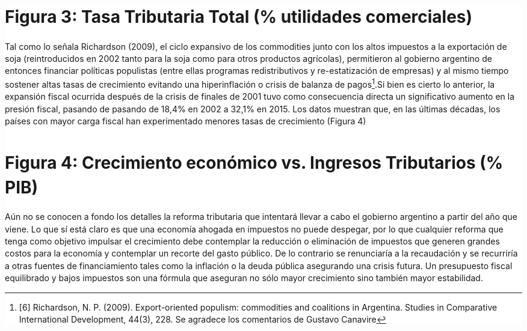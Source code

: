 # Figura 3: Tasa Tributaria Total (% utilidades comerciales)

<div class="frame-container">
<iframe width="900" height="600" frameborder="0" scrolling="no" src="//plot.ly/~faro/188.embed"></iframe>
</div>

<p></p>


Tal como lo señala Richardson (2009), el ciclo expansivo de los commodities junto con los altos impuestos a la exportación de soja (reintroducidos en 2002 tanto para la soja como para otros productos agrícolas), permitieron al gobierno argentino de entonces financiar políticas populistas (entre ellas programas redistributivos y re-estatización de empresas) y al mismo tiempo sostener altas tasas de crecimiento evitando una hiperinflación o crisis de balanza de pagos[^6].Si bien es cierto lo anterior, la expansión fiscal ocurrida después de la crisis de finales de 2001 tuvo como consecuencia directa un significativo aumento en la presión fiscal, pasando de pasando de 18,4% en 2002 a 32,1% en 2015. Los datos muestran que, en las últimas décadas, los países con mayor carga fiscal han experimentado menores tasas de crecimiento (Figura 4)

# Figura 4: Crecimiento económico vs. Ingresos Tributarios (% PIB)

<div class="frame-container">
<iframe width="900" height="800" frameborder="0" scrolling="no" src="//plot.ly/~faro/192.embed"></iframe>
</div>

<p></p>

Aún no se conocen a fondo los detalles la reforma tributaria que intentará llevar a cabo el gobierno argentino a partir del año que viene. Lo que sí está claro es que una economía ahogada en impuestos no puede despegar, por lo que cualquier reforma que tenga como objetivo impulsar el crecimiento debe contemplar la reducción o eliminación de impuestos que generen grandes costos para la economía y contemplar un recorte del gasto público. De lo contrario se renunciaría a la recaudación y se recurriría a otras fuentes de financiamiento tales como la inflación o la deuda pública asegurando una crisis futura. Un presupuesto fiscal equilibrado y bajos impuestos son una fórmula que aseguran no sólo mayor crecimiento sino también mayor estabilidad.


[^1]: [1]  Cobham, A., & Janský, P. 2017. Global distribution of revenue loss from tax avoidance: Re-estimation and country results (No. 055). World Institute for Development Economic Research (UNU-WIDER).
[^2]: [2]  Fundación de Investigaciones Económicas Latinoamericanas (FIEL). 2015. “El sistema tributario argentino. Análisis y evaluación de propuestas para reformarlo”, documento de trabajo N° 123, Buenos Aires.
[^3]: [3]  Ver Michael G, Mulhall, Industries and Wealth of Nations, Longmans, Green and Co.; London, New York and Bombay, 1896. Quoted in Carlos F. Diaz Alejandro, Essays in the Economic History of the Argentine Republic, Yale University Press, New Haven and London, 1970 y Alan Taylor, “Mass Migration to Distant Shores: Argentina and Australia, 1870-1939,” in Timothy Hatton and Jeffrey Williamson (Eds.) Migration and the International Labor Market, 1850-1939, Routledge, 1994.
[^4]: [4]  Singh, A., Belaish, A., Collyns, C., De Masi, P., Krieger, R., Meredith, G., & Rennhack, R. 2005. “Stabilization and Reform in Latin America. A Macroeconomic Perspective on the Experience Since the Early 1990s.” IMF Occasional Paper n° 238 y Ocampo, J. A., & Ros, J. 2011. “Shifting paradigms in Latin America's economic development”, in The Oxford Handbook of Latin America Economics edited by Ocampo and Ros.
[^5]: [5] Cárdenas, M., & Perry, G. 2011. “Fiscal policy in Latin America”, in The Oxford Handbook of Latin America Economics edited by Ocampo and Ros.
[^6]: [6] Richardson, N. P. (2009). Export-oriented populism: commodities and coalitions in Argentina. Studies in Comparative International Development, 44(3), 228.
Se agradece los comentarios de Gustavo Canavire
